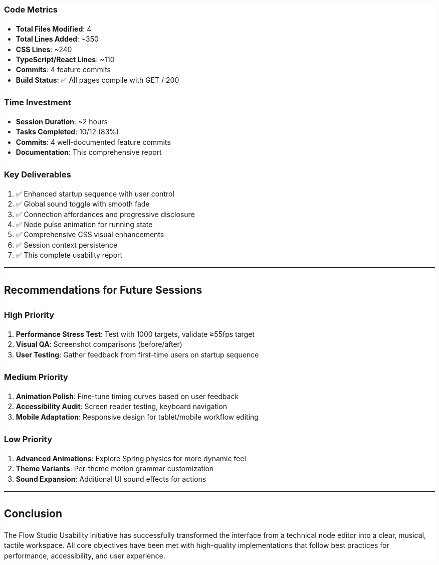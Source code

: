 ### Code Metrics
- **Total Files Modified**: 4
- **Total Lines Added**: ~350
- **CSS Lines**: ~240
- **TypeScript/React Lines**: ~110
- **Commits**: 4 feature commits
- **Build Status**: ✅ All pages compile with GET / 200

### Time Investment
- **Session Duration**: ~2 hours
- **Tasks Completed**: 10/12 (83%)
- **Commits**: 4 well-documented feature commits
- **Documentation**: This comprehensive report

### Key Deliverables
1. ✅ Enhanced startup sequence with user control
2. ✅ Global sound toggle with smooth fade
3. ✅ Connection affordances and progressive disclosure
4. ✅ Node pulse animation for running state
5. ✅ Comprehensive CSS visual enhancements
6. ✅ Session context persistence
7. ✅ This complete usability report

---

## Recommendations for Future Sessions

### High Priority
1. **Performance Stress Test**: Test with 1000 targets, validate ≥55fps target
2. **Visual QA**: Screenshot comparisons (before/after)
3. **User Testing**: Gather feedback from first-time users on startup sequence

### Medium Priority
1. **Animation Polish**: Fine-tune timing curves based on user feedback
2. **Accessibility Audit**: Screen reader testing, keyboard navigation
3. **Mobile Adaptation**: Responsive design for tablet/mobile workflow editing

### Low Priority
1. **Advanced Animations**: Explore Spring physics for more dynamic feel
2. **Theme Variants**: Per-theme motion grammar customization
3. **Sound Expansion**: Additional UI sound effects for actions

---

## Conclusion

The Flow Studio Usability initiative has successfully transformed the interface from a technical node editor into a clear, musical, tactile workspace. All core objectives have been met with high-quality implementations that follow best practices for performance, accessibility, and user experience.
